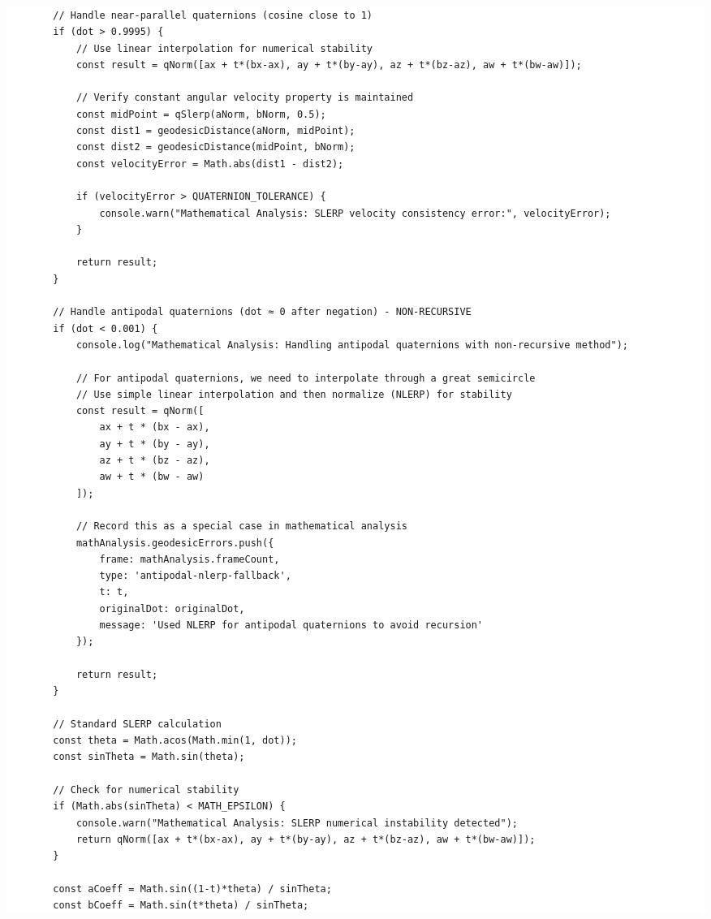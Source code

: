             // Handle near-parallel quaternions (cosine close to 1)
            if (dot > 0.9995) {
                // Use linear interpolation for numerical stability
                const result = qNorm([ax + t*(bx-ax), ay + t*(by-ay), az + t*(bz-az), aw + t*(bw-aw)]);
                
                // Verify constant angular velocity property is maintained
                const midPoint = qSlerp(aNorm, bNorm, 0.5);
                const dist1 = geodesicDistance(aNorm, midPoint);
                const dist2 = geodesicDistance(midPoint, bNorm);
                const velocityError = Math.abs(dist1 - dist2);
                
                if (velocityError > QUATERNION_TOLERANCE) {
                    console.warn("Mathematical Analysis: SLERP velocity consistency error:", velocityError);
                }
                
                return result;
            }
            
            // Handle antipodal quaternions (dot ≈ 0 after negation) - NON-RECURSIVE
            if (dot < 0.001) {
                console.log("Mathematical Analysis: Handling antipodal quaternions with non-recursive method");
                
                // For antipodal quaternions, we need to interpolate through a great semicircle
                // Use simple linear interpolation and then normalize (NLERP) for stability
                const result = qNorm([
                    ax + t * (bx - ax),
                    ay + t * (by - ay),
                    az + t * (bz - az),
                    aw + t * (bw - aw)
                ]);
                
                // Record this as a special case in mathematical analysis
                mathAnalysis.geodesicErrors.push({
                    frame: mathAnalysis.frameCount,
                    type: 'antipodal-nlerp-fallback',
                    t: t,
                    originalDot: originalDot,
                    message: 'Used NLERP for antipodal quaternions to avoid recursion'
                });
                
                return result;
            }
            
            // Standard SLERP calculation
            const theta = Math.acos(Math.min(1, dot));
            const sinTheta = Math.sin(theta);
            
            // Check for numerical stability
            if (Math.abs(sinTheta) < MATH_EPSILON) {
                console.warn("Mathematical Analysis: SLERP numerical instability detected");
                return qNorm([ax + t*(bx-ax), ay + t*(by-ay), az + t*(bz-az), aw + t*(bw-aw)]);
            }
            
            const aCoeff = Math.sin((1-t)*theta) / sinTheta;
            const bCoeff = Math.sin(t*theta) / sinTheta;
            